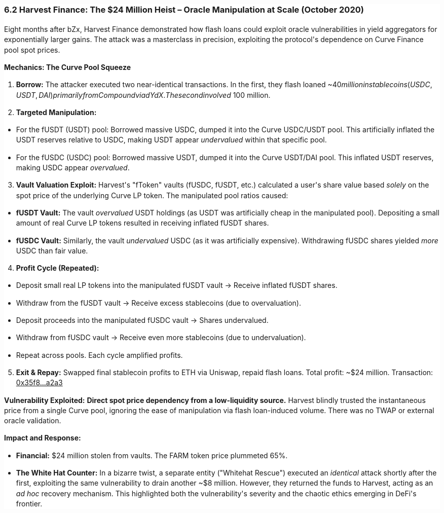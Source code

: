 ### 6.2 Harvest Finance: The $24 Million Heist – Oracle Manipulation at Scale (October 2020)

Eight months after bZx, Harvest Finance demonstrated how flash loans could exploit oracle vulnerabilities in yield aggregators for exponentially larger gains. The attack was a masterclass in precision, exploiting the protocol's dependence on Curve Finance pool spot prices.

**Mechanics: The Curve Pool Squeeze**

1.  **Borrow:** The attacker executed two near-identical transactions. In the first, they flash loaned ~$40 million in stablecoins (USDC, USDT, DAI) primarily from Compound via dYdX. The second involved ~$100 million.

2.  **Targeted Manipulation:**

*   For the fUSDT (USDT) pool: Borrowed massive USDC, dumped it into the Curve USDC/USDT pool. This artificially inflated the USDT reserves relative to USDC, making USDT appear *undervalued* within that specific pool.

*   For the fUSDC (USDC) pool: Borrowed massive USDT, dumped it into the Curve USDT/DAI pool. This inflated USDT reserves, making USDC appear *overvalued*.

3.  **Vault Valuation Exploit:** Harvest's "fToken" vaults (fUSDC, fUSDT, etc.) calculated a user's share value based *solely* on the spot price of the underlying Curve LP token. The manipulated pool ratios caused:

*   **fUSDT Vault:** The vault *overvalued* USDT holdings (as USDT was artificially cheap in the manipulated pool). Depositing a small amount of real Curve LP tokens resulted in receiving inflated fUSDT shares.

*   **fUSDC Vault:** Similarly, the vault *undervalued* USDC (as it was artificially expensive). Withdrawing fUSDC shares yielded *more* USDC than fair value.

4.  **Profit Cycle (Repeated):**

*   Deposit small real LP tokens into the manipulated fUSDT vault → Receive inflated fUSDT shares.

*   Withdraw from the fUSDT vault → Receive excess stablecoins (due to overvaluation).

*   Deposit proceeds into the manipulated fUSDC vault → Shares undervalued.

*   Withdraw from fUSDC vault → Receive even more stablecoins (due to undervaluation).

*   Repeat across pools. Each cycle amplified profits.

5.  **Exit & Repay:** Swapped final stablecoin profits to ETH via Uniswap, repaid flash loans. Total profit: ~$24 million. Transaction: [0x35f8...a2a3](https://etherscan.io/tx/0x35f8d2f572fceaac9288e5d462117850ef2694786992a8c3f6d02612277b2a3)

**Vulnerability Exploited:** **Direct spot price dependency from a low-liquidity source.** Harvest blindly trusted the instantaneous price from a single Curve pool, ignoring the ease of manipulation via flash loan-induced volume. There was no TWAP or external oracle validation.

**Impact and Response:**

*   **Financial:** $24 million stolen from vaults. The FARM token price plummeted 65%.

*   **The White Hat Counter:** In a bizarre twist, a separate entity ("Whitehat Rescue") executed an *identical* attack shortly after the first, exploiting the same vulnerability to drain another ~$8 million. However, they returned the funds to Harvest, acting as an *ad hoc* recovery mechanism. This highlighted both the vulnerability's severity and the chaotic ethics emerging in DeFi's frontier.
